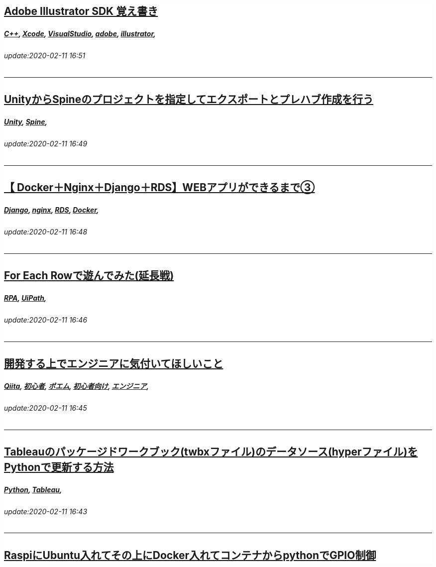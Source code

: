 ## [Adobe Illustrator SDK 覚え書き](https://qiita.com/shspage/items/1dd86340e73ecc8c0c1f)
##### [C++](https://qiita.com/tags/C++), [Xcode](https://qiita.com/tags/Xcode), [VisualStudio](https://qiita.com/tags/VisualStudio), [adobe](https://qiita.com/tags/adobe), [illustrator](https://qiita.com/tags/illustrator), 
###### update:2020-02-11 16:51
---
## [UnityからSpineのプロジェクトを指定してエクスポートとプレハブ作成を行う](https://qiita.com/iris23562/items/e2c6282e7a9457740b04)
##### [Unity](https://qiita.com/tags/Unity), [Spine](https://qiita.com/tags/Spine), 
###### update:2020-02-11 16:49
---
## [【 Docker＋Nginx＋Django＋RDS】WEBアプリができるまで③](https://qiita.com/quantity82/items/b3cd6ded5bbb5f3726f3)
##### [Django](https://qiita.com/tags/Django), [nginx](https://qiita.com/tags/nginx), [RDS](https://qiita.com/tags/RDS), [Docker](https://qiita.com/tags/Docker), 
###### update:2020-02-11 16:48
---
## [For Each Rowで遊んでみた(延長戦)](https://qiita.com/saosao885/items/92e60d6813c974290e14)
##### [RPA](https://qiita.com/tags/RPA), [UiPath](https://qiita.com/tags/UiPath), 
###### update:2020-02-11 16:46
---
## [開発する上でエンジニアに気付いてほしいこと](https://qiita.com/JINPLAYSGUITAR/items/891fbd1a9cf8fc2c7bc6)
##### [Qiita](https://qiita.com/tags/Qiita), [初心者](https://qiita.com/tags/初心者), [ポエム](https://qiita.com/tags/ポエム), [初心者向け](https://qiita.com/tags/初心者向け), [エンジニア](https://qiita.com/tags/エンジニア), 
###### update:2020-02-11 16:45
---
## [Tableauのパッケージドワークブック(twbxファイル)のデータソース(hyperファイル)をPythonで更新する方法](https://qiita.com/yolo_kiyoshi/items/afcb4ee20e994531b66b)
##### [Python](https://qiita.com/tags/Python), [Tableau](https://qiita.com/tags/Tableau), 
###### update:2020-02-11 16:43
---
## [RaspiにUbuntu入れてその上にDocker入れてコンテナからpythonでGPIO制御](https://qiita.com/notitle420/items/feda945a9b068d579a67)
